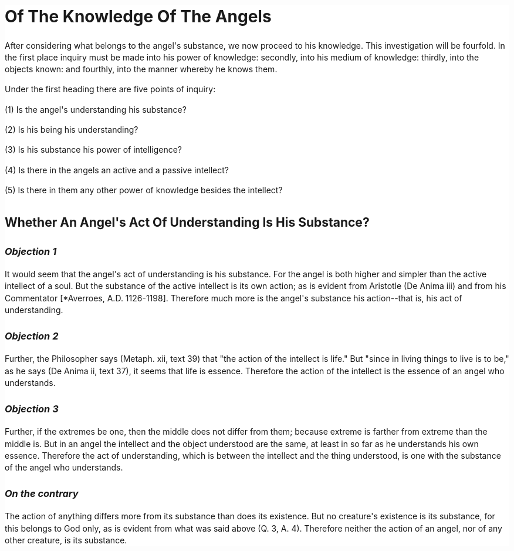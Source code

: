 # Of The Knowledge Of The Angels

After considering what belongs to the angel's substance, we now
proceed to his knowledge. This investigation will be fourfold. In
the first place inquiry must be made into his power of knowledge:
secondly, into his medium of knowledge: thirdly, into the objects
known: and fourthly, into the manner whereby he knows them.

Under the first heading there are five points of inquiry:

(1) Is the angel's understanding his substance?

(2) Is his being his understanding?

(3) Is his substance his power of intelligence?

(4) Is there in the angels an active and a passive intellect?

(5) Is there in them any other power of knowledge besides the
intellect?


## Whether An Angel's Act Of Understanding Is His Substance?

### *Objection 1*
It would seem that the angel's act of understanding is
his substance. For the angel is both higher and simpler than the
active intellect of a soul. But the substance of the active intellect
is its own action; as is evident from Aristotle (De Anima iii) and
from his Commentator [*Averroes, A.D. 1126-1198]. Therefore much more
is the angel's substance his action--that is, his act of
understanding.

### *Objection 2*
Further, the Philosopher says (Metaph. xii, text 39) that
"the action of the intellect is life." But "since in living things to
live is to be," as he says (De Anima ii, text 37), it seems that life
is essence. Therefore the action of the intellect is the essence of
an angel who understands.

### *Objection 3*
Further, if the extremes be one, then the middle does not
differ from them; because extreme is farther from extreme than the
middle is. But in an angel the intellect and the object understood
are the same, at least in so far as he understands his own essence.
Therefore the act of understanding, which is between the intellect
and the thing understood, is one with the substance of the angel who
understands.

### *On the contrary*
The action of anything differs more from its
substance than does its existence. But no creature's existence is its
substance, for this belongs to God only, as is evident from what was
said above (Q. 3, A. 4). Therefore neither the action of an angel,
nor of any other creature, is its substance.
